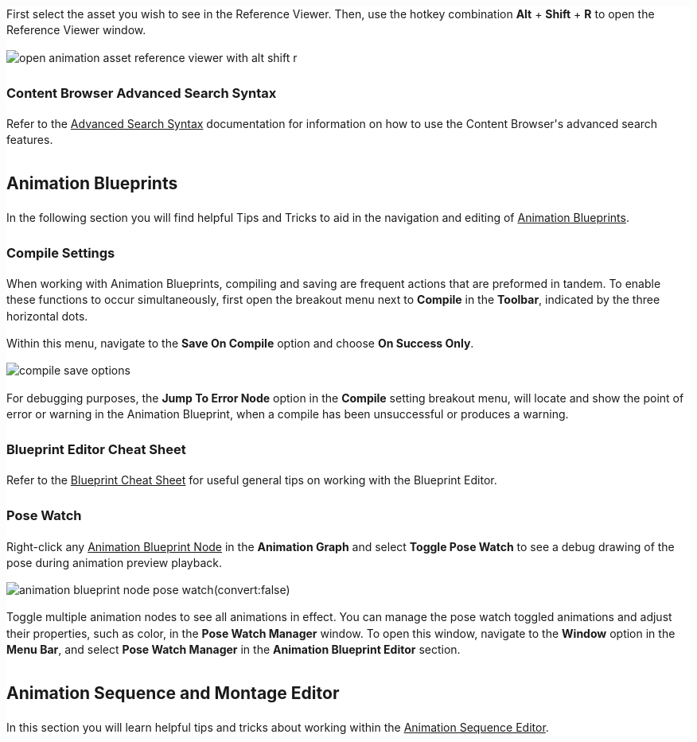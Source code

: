 First select the asset you wish to see in the Reference Viewer. Then, use the hotkey combination **Alt** \+ **Shift** + **R** to open the Reference Viewer window.

![open animation asset reference viewer with alt shift r](https://d1iv7db44yhgxn.cloudfront.net/documentation/images/1a6a29f0-c96a-4bf5-ab1f-8f5544c18e19/referenceviewer.gif)

### Content Browser Advanced Search Syntax

Refer to the [Advanced Search Syntax](/documentation/en-us/unreal-engine/advanced-search-syntax-in-unreal-engine) documentation for information on how to use the Content Browser's advanced search features.

## Animation Blueprints

In the following section you will find helpful Tips and Tricks to aid in the navigation and editing of [Animation Blueprints](/documentation/en-us/unreal-engine/animation-blueprints-in-unreal-engine).

### Compile Settings

When working with Animation Blueprints, compiling and saving are frequent actions that are preformed in tandem. To enable these functions to occur simultaneously, first open the breakout menu next to **Compile** in the **Toolbar**, indicated by the three horizontal dots.

Within this menu, navigate to the **Save On Compile** option and choose **On Success Only**.

![compile save options](https://d1iv7db44yhgxn.cloudfront.net/documentation/images/7e47b52f-49ec-4bc7-a386-81940ef9153c/compilesettings.png)

For debugging purposes, the **Jump To Error Node** option in the **Compile** setting breakout menu, will locate and show the point of error or warning in the Animation Blueprint, when a compile has been unsuccessful or produces a warning.

### Blueprint Editor Cheat Sheet

Refer to the [Blueprint Cheat Sheet](/documentation/en-us/unreal-engine/blueprint-editor-cheat-sheet-in-unreal-engine) for useful general tips on working with the Blueprint Editor.

### Pose Watch

Right-click any [Animation Blueprint Node](/documentation/en-us/unreal-engine/animation-blueprint-nodes-in-unreal-engine) in the **Animation Graph** and select **Toggle Pose Watch** to see a debug drawing of the pose during animation preview playback.

![animation blueprint node pose watch](PoseWatch.png)(convert:false)

Toggle multiple animation nodes to see all animations in effect. You can manage the pose watch toggled animations and adjust their properties, such as color, in the **Pose Watch Manager** window. To open this window, navigate to the **Window** option in the **Menu Bar**, and select **Pose Watch Manager** in the **Animation Blueprint Editor** section.

## Animation Sequence and Montage Editor

In this section you will learn helpful tips and tricks about working within the [Animation Sequence Editor](/documentation/en-us/unreal-engine/animation-sequence-editor-in-unreal-engine).
